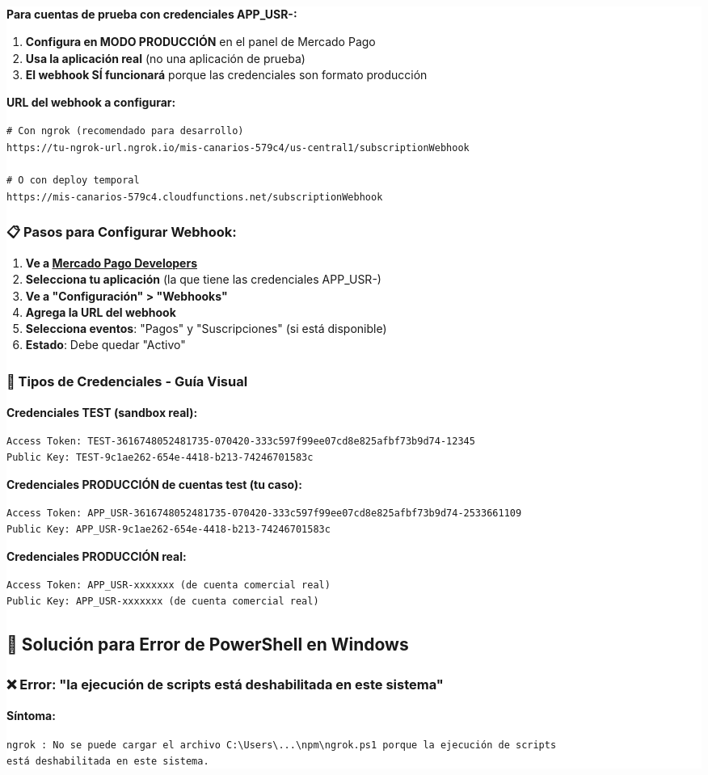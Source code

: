 **Para cuentas de prueba con credenciales APP_USR-:**

1. **Configura en MODO PRODUCCIÓN** en el panel de Mercado Pago
2. **Usa la aplicación real** (no una aplicación de prueba)
3. **El webhook SÍ funcionará** porque las credenciales son formato producción

**URL del webhook a configurar:**
```
# Con ngrok (recomendado para desarrollo)
https://tu-ngrok-url.ngrok.io/mis-canarios-579c4/us-central1/subscriptionWebhook

# O con deploy temporal
https://mis-canarios-579c4.cloudfunctions.net/subscriptionWebhook
```

### 📋 Pasos para Configurar Webhook:

1. **Ve a [Mercado Pago Developers](https://www.mercadopago.com.ar/developers)**
2. **Selecciona tu aplicación** (la que tiene las credenciales APP_USR-)
3. **Ve a "Configuración" > "Webhooks"**
4. **Agrega la URL del webhook**
5. **Selecciona eventos**: "Pagos" y "Suscripciones" (si está disponible)
6. **Estado**: Debe quedar "Activo"

### 🧪 Tipos de Credenciales - Guía Visual

**Credenciales TEST (sandbox real):**
```
Access Token: TEST-3616748052481735-070420-333c597f99ee07cd8e825afbf73b9d74-12345
Public Key: TEST-9c1ae262-654e-4418-b213-74246701583c
```

**Credenciales PRODUCCIÓN de cuentas test (tu caso):**
```
Access Token: APP_USR-3616748052481735-070420-333c597f99ee07cd8e825afbf73b9d74-2533661109
Public Key: APP_USR-9c1ae262-654e-4418-b213-74246701583c
```

**Credenciales PRODUCCIÓN real:**
```
Access Token: APP_USR-xxxxxxx (de cuenta comercial real)
Public Key: APP_USR-xxxxxxx (de cuenta comercial real)
```

## 🔧 Solución para Error de PowerShell en Windows

### ❌ Error: "la ejecución de scripts está deshabilitada en este sistema"

**Síntoma:**
```
ngrok : No se puede cargar el archivo C:\Users\...\npm\ngrok.ps1 porque la ejecución de scripts
está deshabilitada en este sistema.
```
